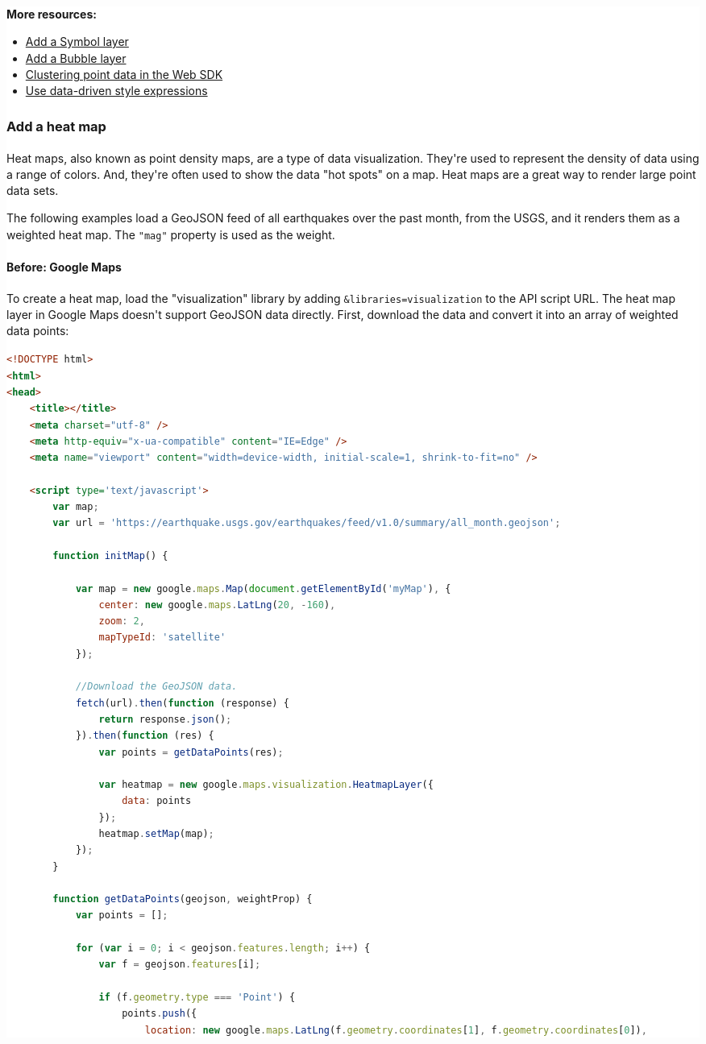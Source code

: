 **More resources:**

* [Add a Symbol layer]
* [Add a Bubble layer]
* [Clustering point data in the Web SDK]
* [Use data-driven style expressions]

### Add a heat map

Heat maps, also known as point density maps, are a type of data visualization. They're used to represent the density of data using a range of colors. And, they're often used to show the data "hot spots" on a map. Heat maps are a great way to render large point data sets.

The following examples load a GeoJSON feed of all earthquakes over the past month, from the USGS, and it renders them as a weighted heat map. The `"mag"` property is used as the weight.

#### Before: Google Maps

To create a heat map, load the "visualization" library by adding `&libraries=visualization` to the API script URL. The heat map layer in Google Maps doesn't support GeoJSON data directly. First, download the data and convert it into an array of weighted data points:

```html
<!DOCTYPE html>
<html>
<head>
    <title></title>
    <meta charset="utf-8" />
    <meta http-equiv="x-ua-compatible" content="IE=Edge" />
    <meta name="viewport" content="width=device-width, initial-scale=1, shrink-to-fit=no" />

    <script type='text/javascript'>
        var map;
        var url = 'https://earthquake.usgs.gov/earthquakes/feed/v1.0/summary/all_month.geojson';

        function initMap() {

            var map = new google.maps.Map(document.getElementById('myMap'), {
                center: new google.maps.LatLng(20, -160),
                zoom: 2,
                mapTypeId: 'satellite'
            });

            //Download the GeoJSON data.
            fetch(url).then(function (response) {
                return response.json();
            }).then(function (res) {
                var points = getDataPoints(res);

                var heatmap = new google.maps.visualization.HeatmapLayer({
                    data: points
                });
                heatmap.setMap(map);
            });
        }

        function getDataPoints(geojson, weightProp) {
            var points = [];

            for (var i = 0; i < geojson.features.length; i++) {
                var f = geojson.features[i];

                if (f.geometry.type === 'Point') {
                    points.push({
                        location: new google.maps.LatLng(f.geometry.coordinates[1], f.geometry.coordinates[0]),
```

[atlas.data]: /javascript/api/azure-maps-control/atlas.data
[atlas.Shape]: /javascript/api/azure-maps-control/atlas.shape
[`atlas.layer.ImageLayer.getCoordinatesFromEdges`]: /javascript/api/azure-maps-control/atlas.layer.imagelayer#getcoordinatesfromedges-number--number--number--number--number-
[Add a Bubble layer]: map-add-bubble-layer.md
[Add a circle to the map]: map-add-shape.md#add-a-circle-to-the-map
[Add a ground overlay]: #add-a-ground-overlay
[Add a heat map layer]: map-add-heat-map-layer.md
[Add a heat map]: #add-a-heat-map
[Add a polygon to the map]: map-add-shape.md
[Add a popup]: map-add-popup.md
[Add a Symbol layer]: map-add-pin.md
[Add controls to a map]: map-add-controls.md
[Add HTML Markers]: map-add-custom-html.md
[Add KML data to the map]: #add-kml-data-to-the-map
[Add lines to the map]: map-add-line-layer.md
[Add tile layers]: map-add-tile-layer.md
[Adding a custom marker]: #adding-a-custom-marker
[Adding a marker]: #adding-a-marker
[Adding a polygon]: #adding-a-polygon
[Adding a polyline]: #adding-a-polyline
[atlas.BubbleLayerOptions]: /javascript/api/azure-maps-control/atlas.bubblelayeroptions
[atlas.CalculateRouteDirectionsOptions]: /javascript/api/azure-maps-rest/atlas.service.calculateroutedirectionsoptions
[atlas.CameraBoundsOptions]: /javascript/api/azure-maps-control/atlas.cameraboundsoptions
[atlas.CameraOptions]: /javascript/api/azure-maps-control/atlas.cameraoptions
[atlas.data.BoundingBox]: /javascript/api/azure-maps-control/atlas.data.boundingbox
[atlas.data.LineString]: /javascript/api/azure-maps-control/atlas.data.linestring
[atlas.data.Point]: /javascript/api/azure-maps-control/atlas.data.point
[atlas.data.Polygon]: /javascript/api/azure-maps-control/atlas.data.polygon
[atlas.data.Position.fromLatLng]: /javascript/api/azure-maps-control/atlas.data.position
[atlas.data.Position]: /javascript/api/azure-maps-control/atlas.data.position
[atlas.HtmlMarker]: /javascript/api/azure-maps-control/atlas.htmlmarker
[atlas.HtmlMarkerOptions]: /javascript/api/azure-maps-control/atlas.htmlmarkeroptions
[atlas.IconOptions]: /javascript/api/azure-maps-control/atlas.iconoptions
[atlas.ImageLayerOptions]: /javascript/api/azure-maps-control/atlas.imagelayeroptions
[atlas.io.read function]: /javascript/api/azure-maps-spatial-io/atlas.io#read-string---arraybuffer---blob--spatialdatareadoptions-
[atlas.layer.BubbleLayer]: /javascript/api/azure-maps-control/atlas.layer.bubblelayer
[atlas.layer.ImageLayer]: /javascript/api/azure-maps-control/atlas.layer.imagelayer
[atlas.layer.LineLayer]: /javascript/api/azure-maps-control/atlas.layer.linelayer
[atlas.layer.PolygonLayer]: /javascript/api/azure-maps-control/atlas.layer.polygonlayer
[atlas.layer.SymbolLayer]: /javascript/api/azure-maps-control/atlas.layer.symbollayer
[atlas.LineLayerOptions]: /javascript/api/azure-maps-control/atlas.linelayeroptions
[atlas.Map]: /javascript/api/azure-maps-control/atlas.map
[atlas.math]: /javascript/api/azure-maps-control/atlas.math
[atlas.Pixel]: /javascript/api/azure-maps-control/atlas.pixel
[atlas.PolygonLayerOptions]: /javascript/api/azure-maps-control/atlas.polygonlayeroptions
[atlas.Popup]: /javascript/api/azure-maps-control/atlas.popup
[atlas.PopupOptions]: /javascript/api/azure-maps-control/atlas.popupoptions
[atlas.SearchAddressOptions]: /javascript/api/azure-maps-rest/atlas.service.searchaddressoptions
[atlas.SearchAddressReverseCrossStreetOptions]: /javascript/api/azure-maps-rest/atlas.service.searchaddressreversecrossstreetoptions
[atlas.SearchAddressRevrseOptions]: /javascript/api/azure-maps-rest/atlas.service.searchaddressreverseoptions
[atlas.SearchAddressStructuredOptions]: /javascript/api/azure-maps-rest/atlas.service.searchaddressstructuredoptions
[atlas.SearchAlongRouteOptions]: /javascript/api/azure-maps-rest/atlas.service.searchalongrouteoptions
[atlas.SearchFuzzyOptions]: /javascript/api/azure-maps-rest/atlas.service.searchfuzzyoptions
[atlas.SearchInsideGeometryOptions]: /javascript/api/azure-maps-rest/atlas.service.searchinsidegeometryoptions
[atlas.SearchNearbyOptions]: /javascript/api/azure-maps-rest/atlas.service.searchnearbyoptions
[atlas.SearchPOICategoryOptions]: /javascript/api/azure-maps-rest/atlas.service.searchpoicategoryoptions
[atlas.SearchPOIOptions]: /javascript/api/azure-maps-rest/atlas.service.searchpoioptions
[atlas.service.RouteUrl]: /javascript/api/azure-maps-rest/atlas.service.routeurl
[atlas.service.SearchUrl]: /javascript/api/azure-maps-rest/atlas.service.searchurl
[atlas.ServiceOptions]: /javascript/api/azure-maps-control/atlas.serviceoptions
[atlas.StyleOptions]: /javascript/api/azure-maps-control/atlas.styleoptions
[atlas.SymbolLayerOptions]: /javascript/api/azure-maps-control/atlas.symbollayeroptions
[atlas.TextOptions]: /javascript/api/azure-maps-control/atlas.textoptions
[atlas.TileLayer]: /javascript/api/azure-maps-control/atlas.layer.tilelayer
[atlas.TileLayerOptions]: /javascript/api/azure-maps-control/atlas.tilelayeroptions
[atlas.UserInteractionOptions]: /javascript/api/azure-maps-control/atlas.userinteractionoptions
[Azure Maps account]: quick-demo-map-app.md#create-an-azure-maps-account
[Azure Maps React Component]: https://github.com/WiredSolutions/react-azure-maps
[AzureMapsControl.Components]: https://github.com/arnaudleclerc/AzureMapsControl.Components
[Cesium documentation]: https://www.cesium.com/
[Choose a map style]: choose-map-style.md
[Clustering point data in the Web SDK]: clustering-point-data-web-sdk.md
[Create a data source]: create-data-source-web-sdk.md
[Create a Fullscreen Control]: https://samples.azuremaps.com/?sample=fullscreen-control
[Display an info window]: #display-an-info-window
[Drawing tools module]: set-drawing-options.md
[Drawing tools]: map-add-drawing-toolbar.md
[f]: /javascript/api/azure-maps-rest/atlas.service.searchurl
[free account]: https://azure.microsoft.com/free/
[Get information from a coordinate (reverse geocode)]: map-get-information-from-coordinate.md
[Heat map layer class]: /javascript/api/azure-maps-control/atlas.layer.heatmaplayer
[Heat map layer options]: /javascript/api/azure-maps-control/atlas.heatmaplayeroptions
[Heat map layer]: map-add-heat-map-layer.md
[HTML marker class]: /javascript/api/azure-maps-control/atlas.htmlmarker
[HTML marker options]: /javascript/api/azure-maps-control/atlas.htmlmarkeroptions
[Image layer class]: /javascript/api/azure-maps-control/atlas.layer.imagelayer
[Import a GeoJSON file]: #import-a-geojson-file
[Leaflet code sample]: https://samples.azuremaps.com/?sample=render-azure-maps-in-leaflet
[Leaflet documentation]: https://leafletjs.com/
[Limit Map to Two Finger Panning]: https://samples.azuremaps.com/?sample=limit-map-to-two-finger-panning
[Limit Scroll Wheel Zoom]: https://samples.azuremaps.com/?sample=limit-scroll-wheel-zoom
[Line layer options]: /javascript/api/azure-maps-control/atlas.linelayeroptions
[Load a map]: #load-a-map
[Localization support in Azure Maps]: supported-languages.md
[Localizing the map]: #localizing-the-map
[Manage authentication in Azure Maps]: how-to-manage-authentication.md
[Marker clustering]: #marker-clustering
[Migrate a web service]: migrate-from-google-maps-web-services.md
[ng-azure-maps]: https://github.com/arnaudleclerc/ng-azure-maps
[npm module]: how-to-use-map-control.md
[OpenLayers documentation]: https://openlayers.org/
[Overlay a tile layer]: #overlay-a-tile-layer
[Overlay an image]: map-add-image-layer.md
[Polygon layer options]: /javascript/api/azure-maps-control/atlas.polygonlayeroptions
[Popup class]: /javascript/api/azure-maps-control/atlas.popup
[Popup options]: /javascript/api/azure-maps-control/atlas.popupoptions
[Popup with Media Content]: https://samples.azuremaps.com/?sample=popup-with-media-content
[Popups on Shapes]: https://samples.azuremaps.com/?sample=popups-on-shapes
[Render]: /rest/api/maps/render
[Reusing Popup with Multiple Pins]: https://samples.azuremaps.com/?sample=reusing-popup-with-multiple-pins
[road tiles]: /rest/api/maps/render/get-map-tile
[satellite tiles]: /rest/api/maps/render/get-map-static-image
[Search Autosuggest with jQuery UI]: https://samples.azuremaps.com/?sample=search-autosuggest-and-jquery-ui
[Search for points of interest]: map-search-location.md
[Setting the map view]: #setting-the-map-view
[Show directions from A to B]: map-route.md
[Show traffic data]: #show-traffic-data
[Show traffic on the map]: map-show-traffic.md
[SimpleDataLayer]: /javascript/api/azure-maps-spatial-io/atlas.layer.simpledatalayer
[SimpleDataLayerOptions]: /javascript/api/azure-maps-spatial-io/atlas.simpledatalayeroptions
[spatial IO module]: /javascript/api/azure-maps-spatial-io/
[subscription key]: quick-demo-map-app.md#get-the-subscription-key-for-your-account
[Supported map styles]: supported-map-styles.md
[Symbol layer icon options]: /javascript/api/azure-maps-control/atlas.iconoptions
[Symbol layer text option]: /javascript/api/azure-maps-control/atlas.textoptions
[Tile layer class]: /javascript/api/azure-maps-control/atlas.layer.tilelayer
[Tile layer options]: /javascript/api/azure-maps-control/atlas.tilelayeroptions
[Traffic overlay options]: https://samples.azuremaps.com/?sample=traffic-overlay-options
[Use data-driven style expressions]: data-driven-style-expressions-web-sdk.md
[Use the Azure Maps map control]: how-to-use-map-control.md
[Using the Azure Maps services module]: how-to-use-services-module.md
[Vue Azure Maps]: https://github.com/rickyruiz/vue-azure-maps